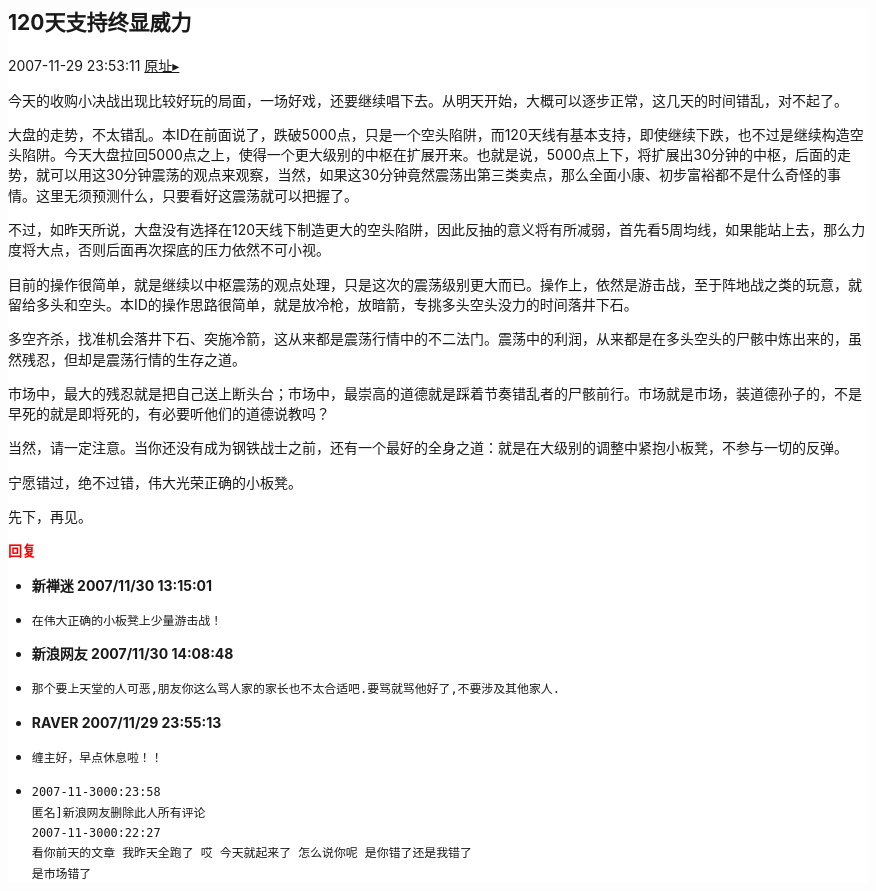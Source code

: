 ## 120天支持终显威力
2007-11-29 23:53:11
[原址▸](http://www.fxgan.com/chan_time/2007_07_12/824.htm)



 今天的收购小决战出现比较好玩的局面，一场好戏，还要继续唱下去。从明天开始，大概可以逐步正常，这几天的时间错乱，对不起了。


 


 大盘的走势，不太错乱。本ID在前面说了，跌破5000点，只是一个空头陷阱，而120天线有基本支持，即使继续下跌，也不过是继续构造空头陷阱。今天大盘拉回5000点之上，使得一个更大级别的中枢在扩展开来。也就是说，5000点上下，将扩展出30分钟的中枢，后面的走势，就可以用这30分钟震荡的观点来观察，当然，如果这30分钟竟然震荡出第三类卖点，那么全面小康、初步富裕都不是什么奇怪的事情。这里无须预测什么，只要看好这震荡就可以把握了。


 


 不过，如昨天所说，大盘没有选择在120天线下制造更大的空头陷阱，因此反抽的意义将有所减弱，首先看5周均线，如果能站上去，那么力度将大点，否则后面再次探底的压力依然不可小视。


 


 目前的操作很简单，就是继续以中枢震荡的观点处理，只是这次的震荡级别更大而已。操作上，依然是游击战，至于阵地战之类的玩意，就留给多头和空头。本ID的操作思路很简单，就是放冷枪，放暗箭，专挑多头空头没力的时间落井下石。


 


 多空齐杀，找准机会落井下石、突施冷箭，这从来都是震荡行情中的不二法门。震荡中的利润，从来都是在多头空头的尸骸中炼出来的，虽然残忍，但却是震荡行情的生存之道。


 


 市场中，最大的残忍就是把自己送上断头台；市场中，最崇高的道德就是踩着节奏错乱者的尸骸前行。市场就是市场，装道德孙子的，不是早死的就是即将死的，有必要听他们的道德说教吗？


 


 当然，请一定注意。当你还没有成为钢铁战士之前，还有一个最好的全身之道：就是在大级别的调整中紧抱小板凳，不参与一切的反弹。


 


 宁愿错过，绝不过错，伟大光荣正确的小板凳。


 


 先下，再见。


 





<font color='red'>**回复**</font>


- **新禅迷 2007/11/30 13:15:01**
- ```
  在伟大正确的小板凳上少量游击战！
  ```
- **新浪网友 2007/11/30 14:08:48**
- ```
  那个要上天堂的人可恶,朋友你这么骂人家的家长也不太合适吧.要骂就骂他好了,不要涉及其他家人.
  ```
- **RAVER 2007/11/29 23:55:13**
- ```
  缠主好，早点休息啦！！
  ```
- ```
  2007-11-3000:23:58
  匿名]新浪网友删除此人所有评论
  2007-11-3000:22:27
  看你前天的文章 我昨天全跑了 哎 今天就起来了 怎么说你呢 是你错了还是我错了
  是市场错了
  ```